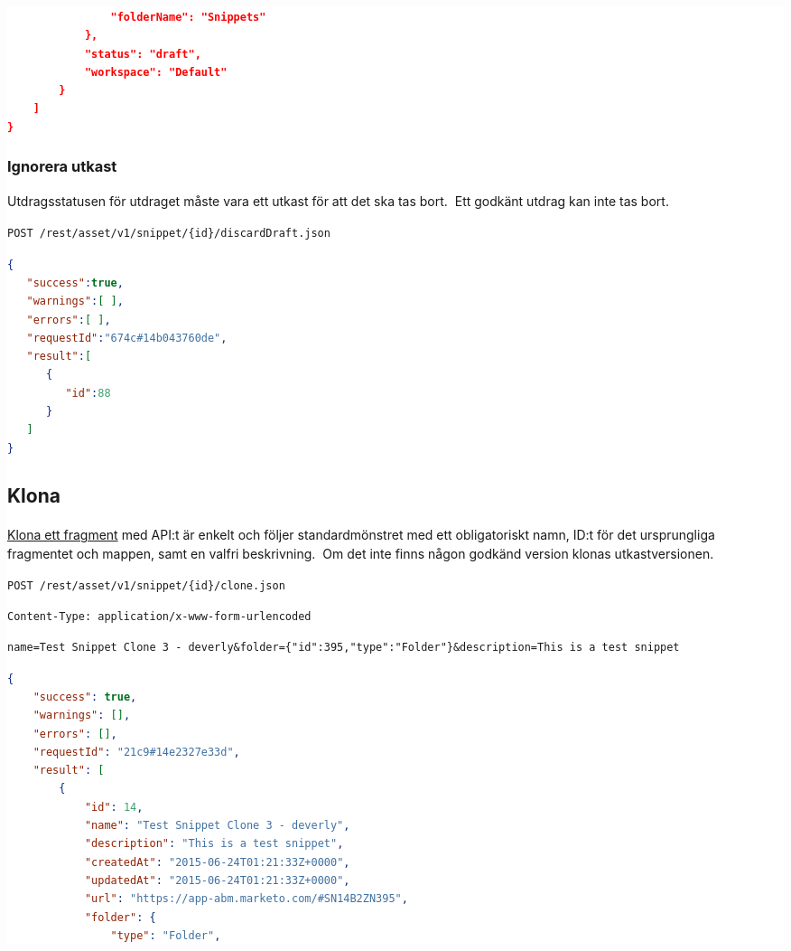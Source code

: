 ```json
                "folderName": "Snippets"
            },
            "status": "draft",
            "workspace": "Default"
        }
    ]
}
```

### Ignorera utkast

Utdragsstatusen för utdraget måste vara ett utkast för att det ska tas bort.  Ett godkänt utdrag kan inte tas bort.

```
POST /rest/asset/v1/snippet/{id}/discardDraft.json
```

```json
{
   "success":true,
   "warnings":[ ],
   "errors":[ ],
   "requestId":"674c#14b043760de",
   "result":[
      {
         "id":88
      }
   ]
}
```

## Klona

[Klona ett fragment](https://developer.adobe.com/marketo-apis/api/asset/#tag/Snippets/operation/cloneSnippetUsingPOST) med API:t är enkelt och följer standardmönstret med ett obligatoriskt namn, ID:t för det ursprungliga fragmentet och mappen, samt en valfri beskrivning.  Om det inte finns någon godkänd version klonas utkastversionen.

```
POST /rest/asset/v1/snippet/{id}/clone.json
```

```
Content-Type: application/x-www-form-urlencoded
```

```
name=Test Snippet Clone 3 - deverly&folder={"id":395,"type":"Folder"}&description=This is a test snippet
```

```json
{
    "success": true,
    "warnings": [],
    "errors": [],
    "requestId": "21c9#14e2327e33d",
    "result": [
        {
            "id": 14,
            "name": "Test Snippet Clone 3 - deverly",
            "description": "This is a test snippet",
            "createdAt": "2015-06-24T01:21:33Z+0000",
            "updatedAt": "2015-06-24T01:21:33Z+0000",
            "url": "https://app-abm.marketo.com/#SN14B2ZN395",
            "folder": {
                "type": "Folder",
```